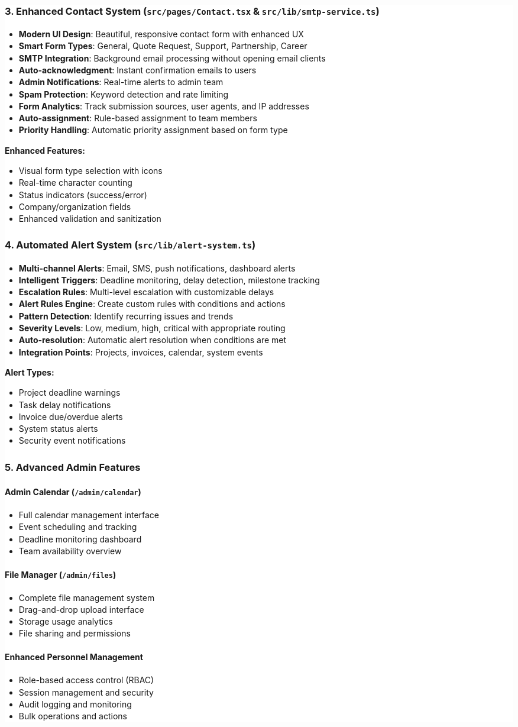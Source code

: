 ### 3. Enhanced Contact System (`src/pages/Contact.tsx` & `src/lib/smtp-service.ts`)
- **Modern UI Design**: Beautiful, responsive contact form with enhanced UX
- **Smart Form Types**: General, Quote Request, Support, Partnership, Career
- **SMTP Integration**: Background email processing without opening email clients
- **Auto-acknowledgment**: Instant confirmation emails to users
- **Admin Notifications**: Real-time alerts to admin team
- **Spam Protection**: Keyword detection and rate limiting
- **Form Analytics**: Track submission sources, user agents, and IP addresses
- **Auto-assignment**: Rule-based assignment to team members
- **Priority Handling**: Automatic priority assignment based on form type

**Enhanced Features:**
- Visual form type selection with icons
- Real-time character counting
- Status indicators (success/error)
- Company/organization fields
- Enhanced validation and sanitization

### 4. Automated Alert System (`src/lib/alert-system.ts`)
- **Multi-channel Alerts**: Email, SMS, push notifications, dashboard alerts
- **Intelligent Triggers**: Deadline monitoring, delay detection, milestone tracking
- **Escalation Rules**: Multi-level escalation with customizable delays
- **Alert Rules Engine**: Create custom rules with conditions and actions
- **Pattern Detection**: Identify recurring issues and trends
- **Severity Levels**: Low, medium, high, critical with appropriate routing
- **Auto-resolution**: Automatic alert resolution when conditions are met
- **Integration Points**: Projects, invoices, calendar, system events

**Alert Types:**
- Project deadline warnings
- Task delay notifications  
- Invoice due/overdue alerts
- System status alerts
- Security event notifications

### 5. Advanced Admin Features

#### Admin Calendar (`/admin/calendar`)
- Full calendar management interface
- Event scheduling and tracking
- Deadline monitoring dashboard
- Team availability overview

#### File Manager (`/admin/files`)
- Complete file management system
- Drag-and-drop upload interface
- Storage usage analytics
- File sharing and permissions

#### Enhanced Personnel Management
- Role-based access control (RBAC)
- Session management and security
- Audit logging and monitoring
- Bulk operations and actions
